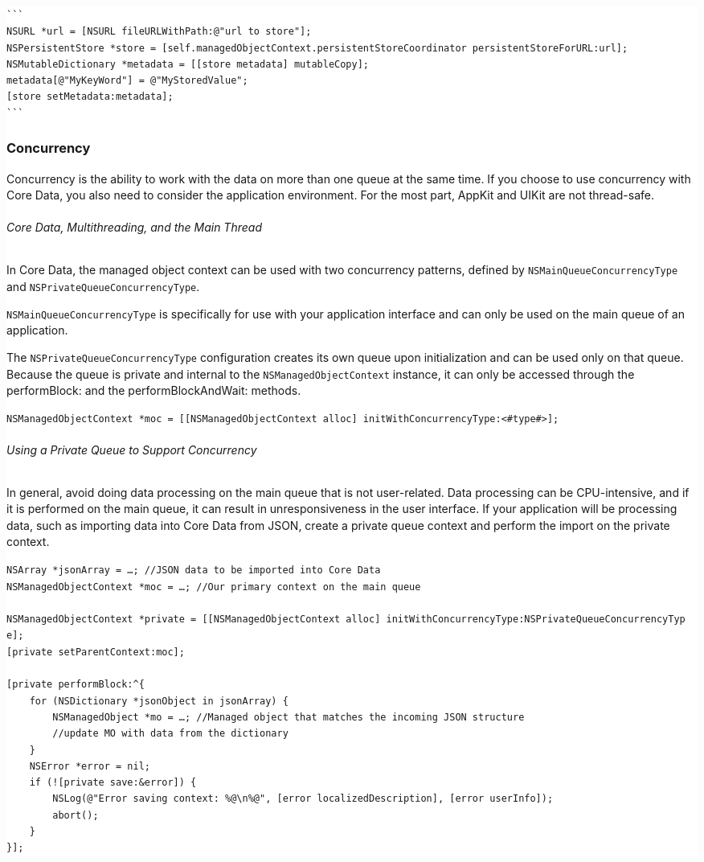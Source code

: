 	```
	NSURL *url = [NSURL fileURLWithPath:@"url to store"];
	NSPersistentStore *store = [self.managedObjectContext.persistentStoreCoordinator persistentStoreForURL:url];
	NSMutableDictionary *metadata = [[store metadata] mutableCopy];
	metadata[@"MyKeyWord"] = @"MyStoredValue";
	[store setMetadata:metadata];
	```

### Concurrency    
Concurrency is the ability to work with the data on more than one queue at the same time. If you choose to use concurrency with Core Data, you also need to consider the application environment. For the most part, AppKit and UIKit are not thread-safe.   

###### Core Data, Multithreading, and the Main Thread    
In Core Data, the managed object context can be used with two concurrency patterns, defined by `NSMainQueueConcurrencyType` and `NSPrivateQueueConcurrencyType`.

`NSMainQueueConcurrencyType` is specifically for use with your application interface and can only be used on the main queue of an application.

The `NSPrivateQueueConcurrencyType` configuration creates its own queue upon initialization and can be used only on that queue. Because the queue is private and internal to the `NSManagedObjectContext` instance, it can only be accessed through the performBlock: and the performBlockAndWait: methods.  

```
NSManagedObjectContext *moc = [[NSManagedObjectContext alloc] initWithConcurrencyType:<#type#>];
```

###### Using a Private Queue to Support Concurrency    
In general, avoid doing data processing on the main queue that is not user-related. Data processing can be CPU-intensive, and if it is performed on the main queue, it can result in unresponsiveness in the user interface. If your application will be processing data, such as importing data into Core Data from JSON, create a private queue context and perform the import on the private context.  

```
NSArray *jsonArray = …; //JSON data to be imported into Core Data
NSManagedObjectContext *moc = …; //Our primary context on the main queue
 
NSManagedObjectContext *private = [[NSManagedObjectContext alloc] initWithConcurrencyType:NSPrivateQueueConcurrencyType];
[private setParentContext:moc];
 
[private performBlock:^{
    for (NSDictionary *jsonObject in jsonArray) {
        NSManagedObject *mo = …; //Managed object that matches the incoming JSON structure
        //update MO with data from the dictionary
    }
    NSError *error = nil;
    if (![private save:&error]) {
        NSLog(@"Error saving context: %@\n%@", [error localizedDescription], [error userInfo]);
        abort();
    }
}];
```  
